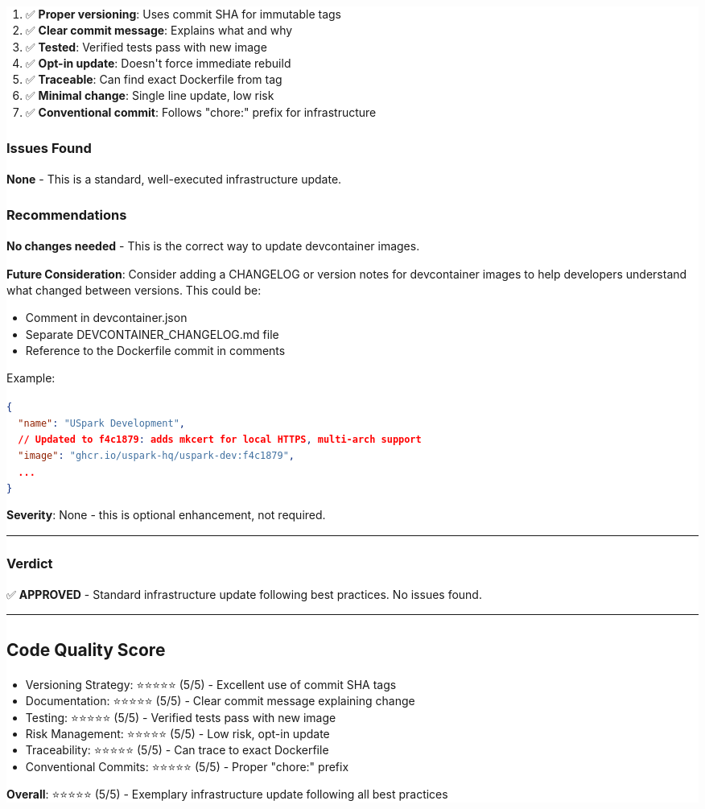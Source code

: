 1. ✅ **Proper versioning**: Uses commit SHA for immutable tags
2. ✅ **Clear commit message**: Explains what and why
3. ✅ **Tested**: Verified tests pass with new image
4. ✅ **Opt-in update**: Doesn't force immediate rebuild
5. ✅ **Traceable**: Can find exact Dockerfile from tag
6. ✅ **Minimal change**: Single line update, low risk
7. ✅ **Conventional commit**: Follows "chore:" prefix for infrastructure

### Issues Found

**None** - This is a standard, well-executed infrastructure update.

### Recommendations

**No changes needed** - This is the correct way to update devcontainer images.

**Future Consideration**: Consider adding a CHANGELOG or version notes for devcontainer images to help developers understand what changed between versions. This could be:
- Comment in devcontainer.json
- Separate DEVCONTAINER_CHANGELOG.md file
- Reference to the Dockerfile commit in comments

Example:
```json
{
  "name": "USpark Development",
  // Updated to f4c1879: adds mkcert for local HTTPS, multi-arch support
  "image": "ghcr.io/uspark-hq/uspark-dev:f4c1879",
  ...
}
```

**Severity**: None - this is optional enhancement, not required.

---

### Verdict

✅ **APPROVED** - Standard infrastructure update following best practices. No issues found.

---

## Code Quality Score

- Versioning Strategy: ⭐⭐⭐⭐⭐ (5/5) - Excellent use of commit SHA tags
- Documentation: ⭐⭐⭐⭐⭐ (5/5) - Clear commit message explaining change
- Testing: ⭐⭐⭐⭐⭐ (5/5) - Verified tests pass with new image
- Risk Management: ⭐⭐⭐⭐⭐ (5/5) - Low risk, opt-in update
- Traceability: ⭐⭐⭐⭐⭐ (5/5) - Can trace to exact Dockerfile
- Conventional Commits: ⭐⭐⭐⭐⭐ (5/5) - Proper "chore:" prefix

**Overall**: ⭐⭐⭐⭐⭐ (5/5) - Exemplary infrastructure update following all best practices
